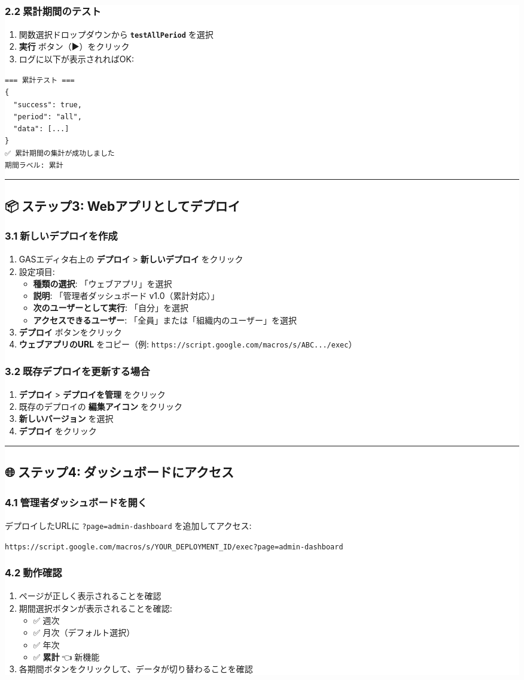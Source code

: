 ### 2.2 累計期間のテスト
1. 関数選択ドロップダウンから **`testAllPeriod`** を選択
2. **実行** ボタン（▶️）をクリック
3. ログに以下が表示されればOK:
```
=== 累計テスト ===
{
  "success": true,
  "period": "all",
  "data": [...]
}
✅ 累計期間の集計が成功しました
期間ラベル: 累計
```

---

## 📦 ステップ3: Webアプリとしてデプロイ

### 3.1 新しいデプロイを作成
1. GASエディタ右上の **デプロイ** > **新しいデプロイ** をクリック
2. 設定項目:
   - **種類の選択**: 「ウェブアプリ」を選択
   - **説明**: 「管理者ダッシュボード v1.0（累計対応）」
   - **次のユーザーとして実行**: 「自分」を選択
   - **アクセスできるユーザー**: 「全員」または「組織内のユーザー」を選択
3. **デプロイ** ボタンをクリック
4. **ウェブアプリのURL** をコピー（例: `https://script.google.com/macros/s/ABC.../exec`）

### 3.2 既存デプロイを更新する場合
1. **デプロイ** > **デプロイを管理** をクリック
2. 既存のデプロイの **編集アイコン** をクリック
3. **新しいバージョン** を選択
4. **デプロイ** をクリック

---

## 🌐 ステップ4: ダッシュボードにアクセス

### 4.1 管理者ダッシュボードを開く
デプロイしたURLに `?page=admin-dashboard` を追加してアクセス:

```
https://script.google.com/macros/s/YOUR_DEPLOYMENT_ID/exec?page=admin-dashboard
```

### 4.2 動作確認
1. ページが正しく表示されることを確認
2. 期間選択ボタンが表示されることを確認:
   - ✅ 週次
   - ✅ 月次（デフォルト選択）
   - ✅ 年次
   - ✅ **累計** 👈 新機能
3. 各期間ボタンをクリックして、データが切り替わることを確認
